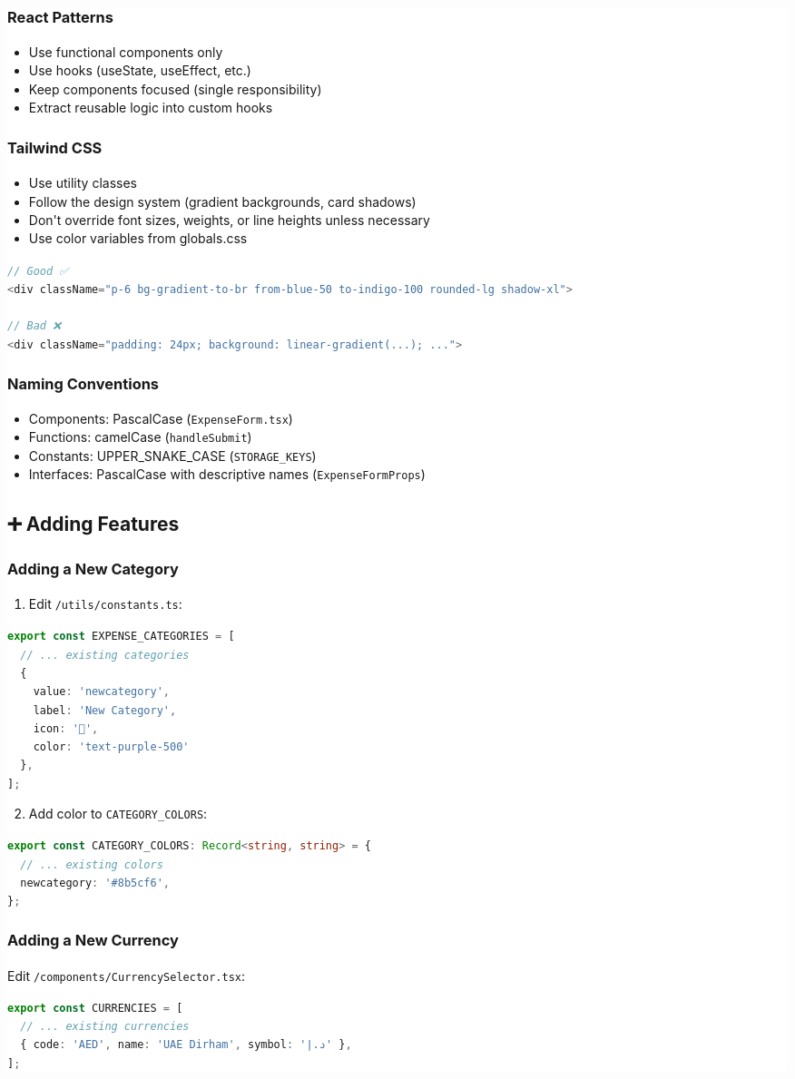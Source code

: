 ### React Patterns
- Use functional components only
- Use hooks (useState, useEffect, etc.)
- Keep components focused (single responsibility)
- Extract reusable logic into custom hooks

### Tailwind CSS
- Use utility classes
- Follow the design system (gradient backgrounds, card shadows)
- Don't override font sizes, weights, or line heights unless necessary
- Use color variables from globals.css

```typescript
// Good ✅
<div className="p-6 bg-gradient-to-br from-blue-50 to-indigo-100 rounded-lg shadow-xl">

// Bad ❌
<div className="padding: 24px; background: linear-gradient(...); ...">
```

### Naming Conventions
- Components: PascalCase (`ExpenseForm.tsx`)
- Functions: camelCase (`handleSubmit`)
- Constants: UPPER_SNAKE_CASE (`STORAGE_KEYS`)
- Interfaces: PascalCase with descriptive names (`ExpenseFormProps`)

## ➕ Adding Features

### Adding a New Category
1. Edit `/utils/constants.ts`:
```typescript
export const EXPENSE_CATEGORIES = [
  // ... existing categories
  { 
    value: 'newcategory', 
    label: 'New Category', 
    icon: '🎉', 
    color: 'text-purple-500' 
  },
];
```

2. Add color to `CATEGORY_COLORS`:
```typescript
export const CATEGORY_COLORS: Record<string, string> = {
  // ... existing colors
  newcategory: '#8b5cf6',
};
```

### Adding a New Currency
Edit `/components/CurrencySelector.tsx`:
```typescript
export const CURRENCIES = [
  // ... existing currencies
  { code: 'AED', name: 'UAE Dirham', symbol: 'د.إ' },
];
```
